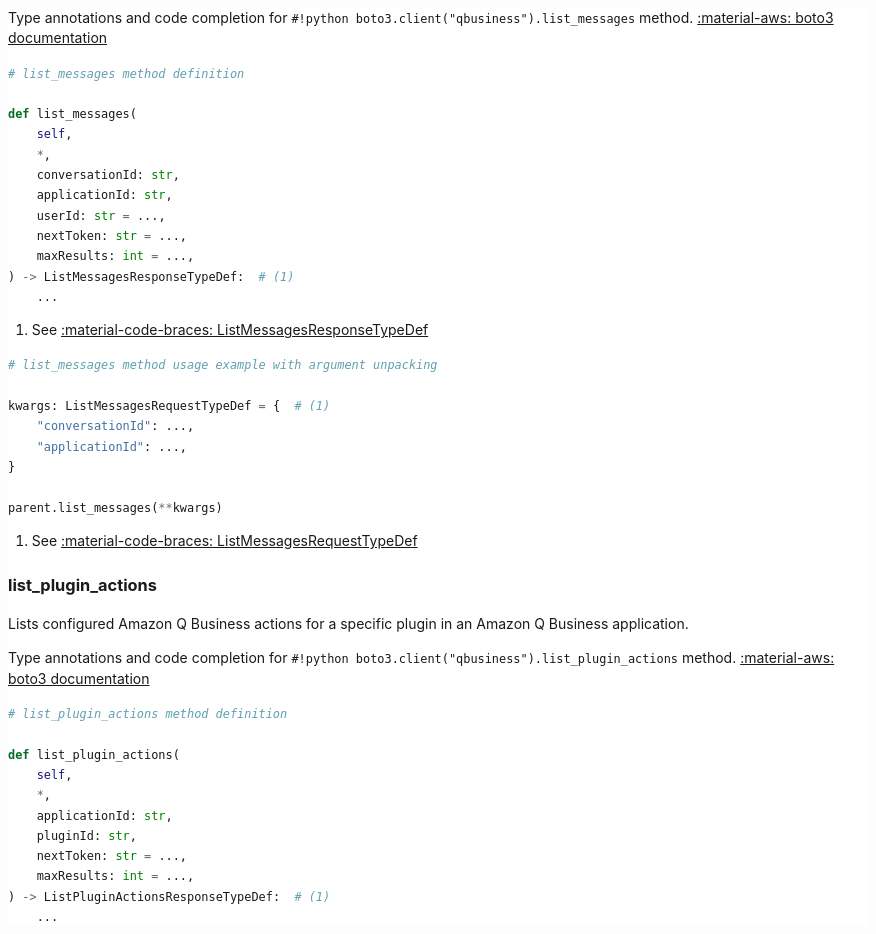 Type annotations and code completion for `#!python boto3.client("qbusiness").list_messages` method.
[:material-aws: boto3 documentation](https://boto3.amazonaws.com/v1/documentation/api/latest/reference/services/qbusiness/client/list_messages.html)

```python
# list_messages method definition

def list_messages(
    self,
    *,
    conversationId: str,
    applicationId: str,
    userId: str = ...,
    nextToken: str = ...,
    maxResults: int = ...,
) -> ListMessagesResponseTypeDef:  # (1)
    ...
```

1. See [:material-code-braces: ListMessagesResponseTypeDef](./type_defs.md#listmessagesresponsetypedef)


```python
# list_messages method usage example with argument unpacking

kwargs: ListMessagesRequestTypeDef = {  # (1)
    "conversationId": ...,
    "applicationId": ...,
}

parent.list_messages(**kwargs)
```

1. See [:material-code-braces: ListMessagesRequestTypeDef](./type_defs.md#listmessagesrequesttypedef)

### list\_plugin\_actions

Lists configured Amazon Q Business actions for a specific plugin in an Amazon Q
Business application.

Type annotations and code completion for `#!python boto3.client("qbusiness").list_plugin_actions` method.
[:material-aws: boto3 documentation](https://boto3.amazonaws.com/v1/documentation/api/latest/reference/services/qbusiness/client/list_plugin_actions.html)

```python
# list_plugin_actions method definition

def list_plugin_actions(
    self,
    *,
    applicationId: str,
    pluginId: str,
    nextToken: str = ...,
    maxResults: int = ...,
) -> ListPluginActionsResponseTypeDef:  # (1)
    ...
```
